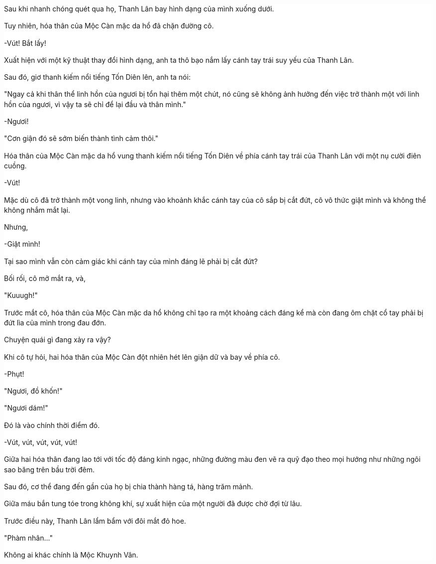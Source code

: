 Sau khi nhanh chóng quét qua họ, Thanh Lân bay hình dạng của mình xuống dưới.

Tuy nhiên, hóa thân của Mộc Càn mặc da hổ đã chặn đường cô.

-Vút! Bắt lấy!

Xuất hiện với một kỹ thuật thay đổi hình dạng, anh ta thô bạo nắm lấy cánh tay trái suy yếu của Thanh Lân.

Sau đó, giơ thanh kiếm nổi tiếng Tốn Diên lên, anh ta nói:

"Ngay cả khi thân thể linh hồn của ngươi bị tổn hại thêm một chút, nó cũng sẽ không ảnh hưởng đến việc trở thành một với linh hồn của ngươi, vì vậy ta sẽ chỉ để lại đầu và thân mình."

-Ngươi!

"Cơn giận đó sẽ sớm biến thành tình cảm thôi."

Hóa thân của Mộc Càn mặc da hổ vung thanh kiếm nổi tiếng Tốn Diên về phía cánh tay trái của Thanh Lân với một nụ cười điên cuồng.

-Vút!

Mặc dù cô đã trở thành một vong linh, nhưng vào khoảnh khắc cánh tay của cô sắp bị cắt đứt, cô vô thức giật mình và không thể không nhắm mắt lại.

Nhưng,

-Giật mình!

Tại sao mình vẫn còn cảm giác khi cánh tay của mình đáng lẽ phải bị cắt đứt?

Bối rối, cô mở mắt ra, và,

"Kuuugh!"

Trước mắt cô, hóa thân của Mộc Càn mặc da hổ không chỉ tạo ra một khoảng cách đáng kể mà còn đang ôm chặt cổ tay phải bị đứt lìa của mình trong đau đớn.

Chuyện quái gì đang xảy ra vậy?

Khi cô tự hỏi, hai hóa thân của Mộc Càn đột nhiên hét lên giận dữ và bay về phía cô.

-Phụt!

"Ngươi, đồ khốn!"

"Ngươi dám!"

Đó là vào chính thời điểm đó.

-Vút, vút, vút, vút, vút!

Giữa hai hóa thân đang lao tới với tốc độ đáng kinh ngạc, những đường màu đen vẽ ra quỹ đạo theo mọi hướng như những ngôi sao băng trên bầu trời đêm.

Sau đó, cơ thể đang đến gần của họ bị chia thành hàng tá, hàng trăm mảnh.

Giữa máu bắn tung tóe trong không khí, sự xuất hiện của một người đã được chờ đợi từ lâu.

Trước điều này, Thanh Lân lẩm bẩm với đôi mắt đỏ hoe.

"Phàm nhân..."

Không ai khác chính là Mộc Khuynh Vân.